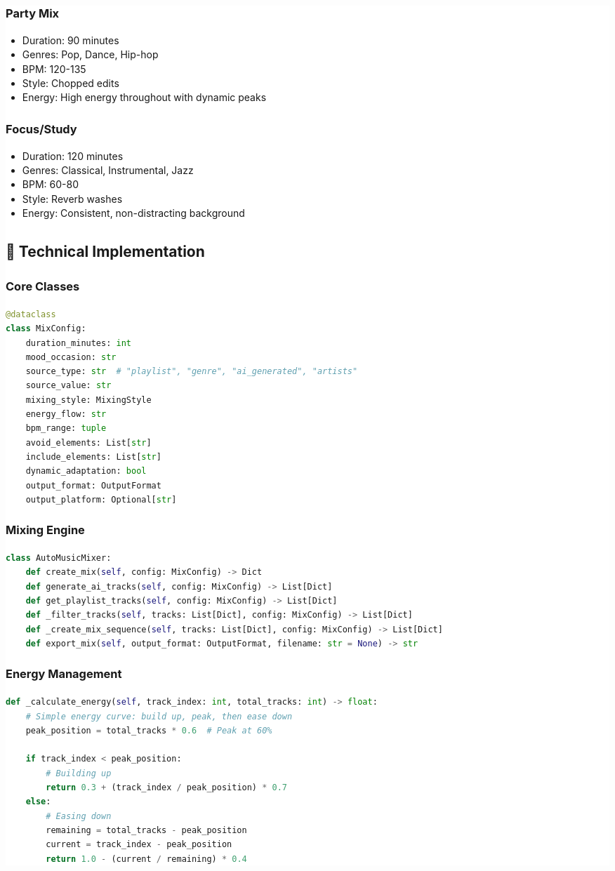 ### Party Mix
- Duration: 90 minutes
- Genres: Pop, Dance, Hip-hop
- BPM: 120-135
- Style: Chopped edits
- Energy: High energy throughout with dynamic peaks

### Focus/Study
- Duration: 120 minutes
- Genres: Classical, Instrumental, Jazz
- BPM: 60-80
- Style: Reverb washes
- Energy: Consistent, non-distracting background

## 🔧 Technical Implementation

### Core Classes

```python
@dataclass
class MixConfig:
    duration_minutes: int
    mood_occasion: str
    source_type: str  # "playlist", "genre", "ai_generated", "artists"
    source_value: str
    mixing_style: MixingStyle
    energy_flow: str
    bpm_range: tuple
    avoid_elements: List[str]
    include_elements: List[str]
    dynamic_adaptation: bool
    output_format: OutputFormat
    output_platform: Optional[str]
```

### Mixing Engine

```python
class AutoMusicMixer:
    def create_mix(self, config: MixConfig) -> Dict
    def generate_ai_tracks(self, config: MixConfig) -> List[Dict]
    def get_playlist_tracks(self, config: MixConfig) -> List[Dict]
    def _filter_tracks(self, tracks: List[Dict], config: MixConfig) -> List[Dict]
    def _create_mix_sequence(self, tracks: List[Dict], config: MixConfig) -> List[Dict]
    def export_mix(self, output_format: OutputFormat, filename: str = None) -> str
```

### Energy Management

```python
def _calculate_energy(self, track_index: int, total_tracks: int) -> float:
    # Simple energy curve: build up, peak, then ease down
    peak_position = total_tracks * 0.6  # Peak at 60%
    
    if track_index < peak_position:
        # Building up
        return 0.3 + (track_index / peak_position) * 0.7
    else:
        # Easing down
        remaining = total_tracks - peak_position
        current = track_index - peak_position
        return 1.0 - (current / remaining) * 0.4
```
